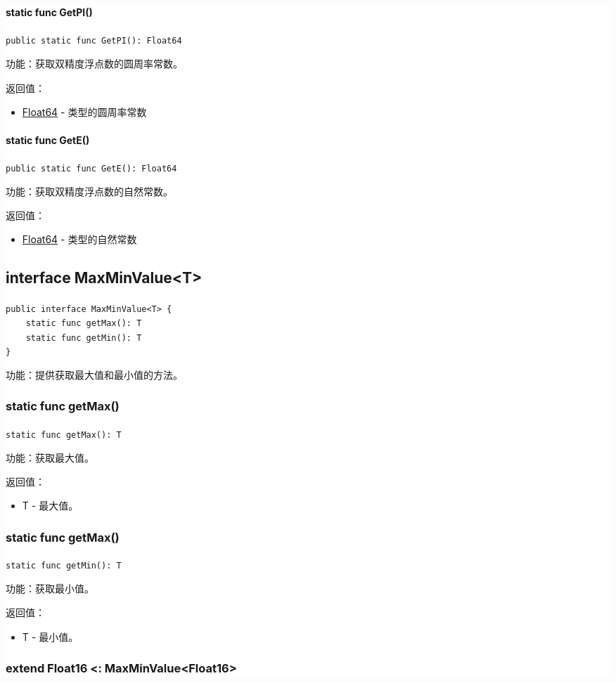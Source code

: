 #### static func GetPI()

```cangjie
public static func GetPI(): Float64
```

功能：获取双精度浮点数的圆周率常数。

返回值：

- [Float64](../../core/core_package_api/core_package_intrinsics.md#float64) - 类型的圆周率常数

#### static func GetE()

```cangjie
public static func GetE(): Float64
```

功能：获取双精度浮点数的自然常数。

返回值：

- [Float64](../../core/core_package_api/core_package_intrinsics.md#float64) - 类型的自然常数

## interface MaxMinValue\<T>

```cangjie
public interface MaxMinValue<T> {
    static func getMax(): T
    static func getMin(): T
}
```

功能：提供获取最大值和最小值的方法。

### static func getMax()

```cangjie
static func getMax(): T
```

功能：获取最大值。

返回值：

- T - 最大值。

### static func getMax()

```cangjie
static func getMin(): T
```

功能：获取最小值。

返回值：

- T - 最小值。

### extend Float16 <: MaxMinValue\<Float16>
